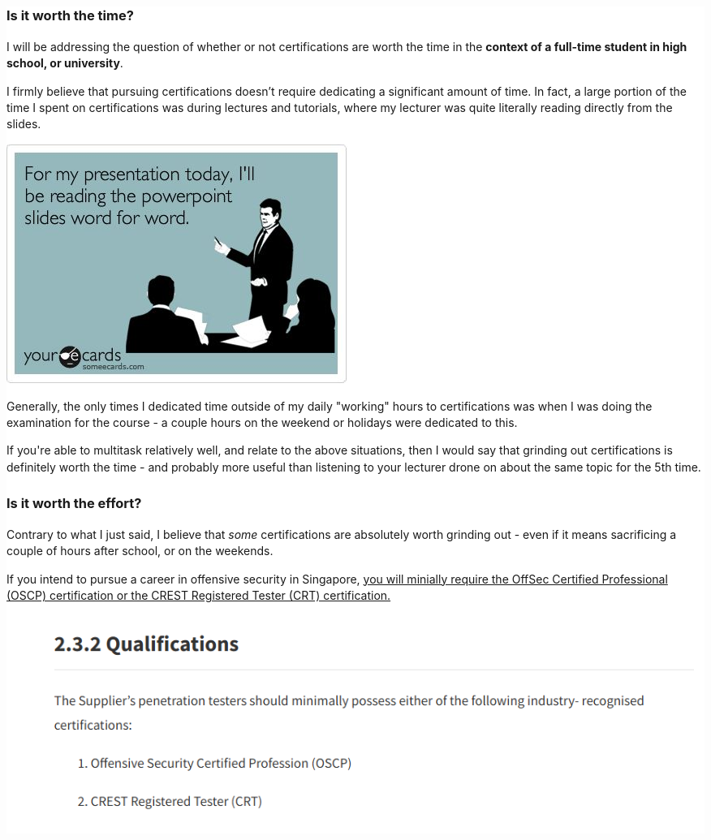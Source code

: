 ### Is it worth the time?

I will be addressing the question of whether or not certifications are worth the time in the **context of a full-time student in high school, or university**.

I firmly believe that pursuing certifications doesn’t require dedicating a significant amount of time. In fact, a large portion of the time I spent on certifications was during lectures and tutorials, where my lecturer was quite literally reading directly from the slides.

![](./For%20my%20presentation%20today,%20I'll%20%20be%20reading%20the%20powerpoint%20%20slides%20word%20for%20word_.jpg)

Generally, the only times I dedicated time outside of my daily "working" hours to certifications was when I was doing the examination for the course - a couple hours on the weekend or holidays were dedicated to this.

If you're able to multitask relatively well, and relate to the above situations, then I would say that grinding out certifications is definitely worth the time - and probably more useful than listening to your lecturer drone on about the same topic for the 5th time.

### Is it worth the effort?

Contrary to what I just said, I believe that _some_ certifications are absolutely worth grinding out - even if it means sacrificing a couple of hours after school, or on the weekends.

If you intend to pursue a career in offensive security in Singapore, [you will minially require the OffSec Certified Professional (OSCP) certification or the CREST Registered Tester (CRT) certification.](https://docs.developer.tech.gov.sg/docs/security-testing-guidelines/penetration-test)

![](./35dc404e40ea8721285a97149b125cdd.png)
